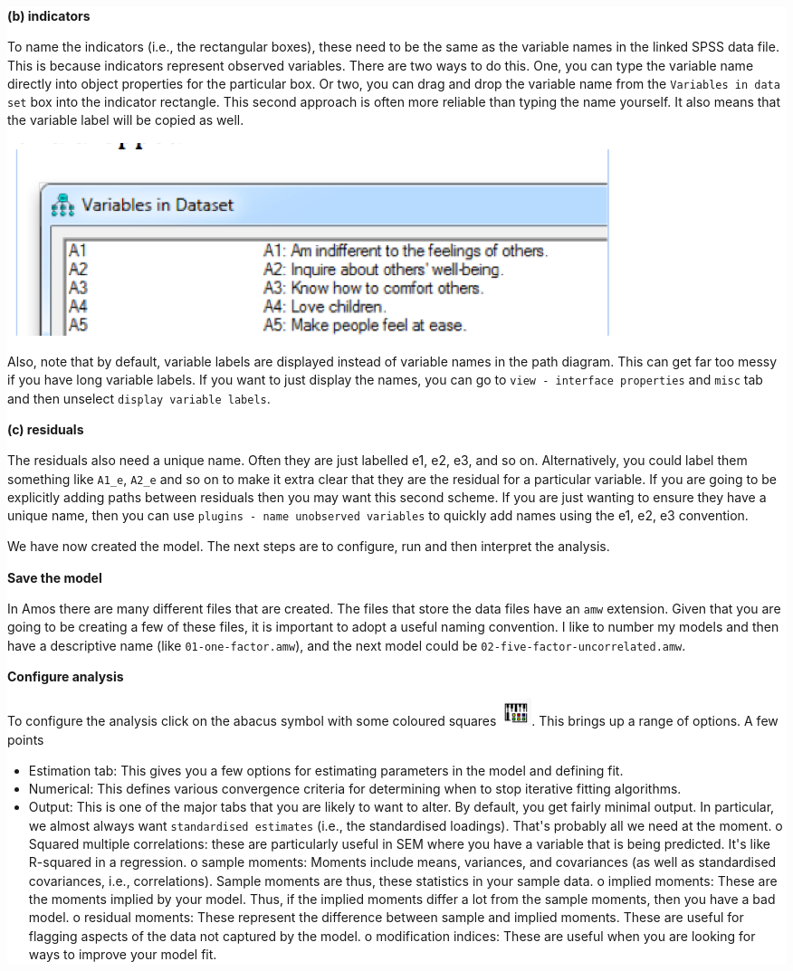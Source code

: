 **(b) indicators**

To name the indicators (i.e., the rectangular boxes), these need to be the same as the variable names in the linked SPSS data file. This is because indicators represent observed variables. There are two ways to do this. One, you can type the variable name directly into object properties for the particular box. Or two, you can drag and drop the variable name from the `Variables in dataset` box into the indicator rectangle. This second approach is often more reliable than typing the name yourself. It also means that the variable label will be copied as well. 

![](https://raw.githubusercontent.com/namestise/xis/master/spss/06-sem-confirmatory-factor-analysis/7.png)

Also, note that by default, variable labels are displayed instead of variable names in the path diagram. This can get far too messy if you have long variable labels. If you want to just display the names, you can go to `view - interface properties` and `misc` tab and then unselect `display variable labels`. 

**(c) residuals**

The residuals also need a unique name. Often they are just labelled e1, e2, e3, and so on. Alternatively, you could label them something like `A1_e`, `A2_e` and so on to make it extra clear that they are the residual for a particular variable. If you are going to be explicitly adding paths between residuals then you may want this second scheme. If you are just wanting to ensure they have a unique name, then you can use `plugins - name unobserved variables` to quickly add names using the e1, e2, e3 convention.

We have now created the model. The next steps are to configure, run and then interpret the analysis.

**Save the model**

In Amos there are many different files that are created. The files that store the data files have an `amw` extension. Given that you are going to be creating a few of these files, it is important to adopt a useful naming convention. I like to number my models and then have a descriptive name (like `01-one-factor.amw`), and the next model could be `02-five-factor-uncorrelated.amw`. 

**Configure analysis**

To configure the analysis click on the abacus symbol with some coloured squares ![](https://raw.githubusercontent.com/namestise/xis/master/spss/06-sem-confirmatory-factor-analysis/12.png). This brings up a range of options. A few points
-	Estimation tab: This gives you a few options for estimating parameters in the model and defining fit.
-	Numerical: This defines various convergence criteria for determining when to stop iterative fitting algorithms. 
-	Output: This is one of the major tabs that you are likely to want to alter. By default, you get fairly minimal output. In particular, we almost always want `standardised estimates` (i.e., the standardised loadings). That's probably all we need at the moment. 
o	Squared multiple correlations: these are particularly useful in SEM where you have a variable that is being predicted. It's like R-squared in a regression.
o	sample moments: Moments include means, variances, and covariances (as well as standardised covariances, i.e., correlations). Sample moments are thus, these statistics in your sample data.
o	implied moments: These are the moments implied by your model. Thus, if the implied moments differ a lot from the sample moments, then you have a bad model.
o	residual moments: These represent the difference between sample and implied moments.  These are useful for flagging aspects of the data not captured by the model.
o	modification indices: These are useful when you are looking for ways to improve your model fit.